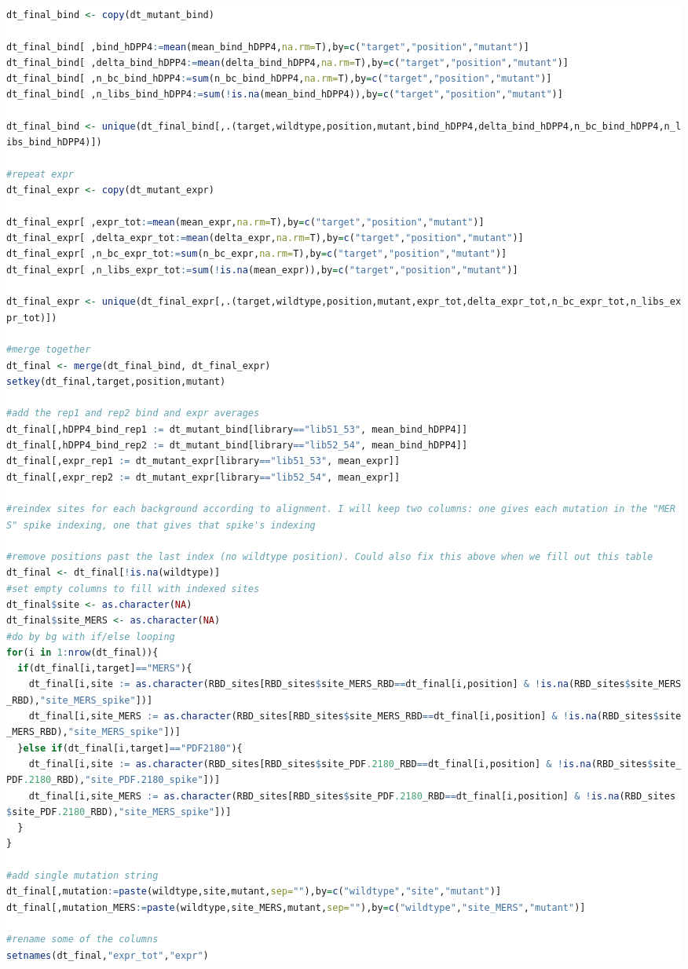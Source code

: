 ``` r
dt_final_bind <- copy(dt_mutant_bind)

dt_final_bind[ ,bind_hDPP4:=mean(mean_bind_hDPP4,na.rm=T),by=c("target","position","mutant")]
dt_final_bind[ ,delta_bind_hDPP4:=mean(delta_bind_hDPP4,na.rm=T),by=c("target","position","mutant")]
dt_final_bind[ ,n_bc_bind_hDPP4:=sum(n_bc_bind_hDPP4,na.rm=T),by=c("target","position","mutant")]
dt_final_bind[ ,n_libs_bind_hDPP4:=sum(!is.na(mean_bind_hDPP4)),by=c("target","position","mutant")]

dt_final_bind <- unique(dt_final_bind[,.(target,wildtype,position,mutant,bind_hDPP4,delta_bind_hDPP4,n_bc_bind_hDPP4,n_libs_bind_hDPP4)])

#repeat expr
dt_final_expr <- copy(dt_mutant_expr)

dt_final_expr[ ,expr_tot:=mean(mean_expr,na.rm=T),by=c("target","position","mutant")]
dt_final_expr[ ,delta_expr_tot:=mean(delta_expr,na.rm=T),by=c("target","position","mutant")]
dt_final_expr[ ,n_bc_expr_tot:=sum(n_bc_expr,na.rm=T),by=c("target","position","mutant")]
dt_final_expr[ ,n_libs_expr_tot:=sum(!is.na(mean_expr)),by=c("target","position","mutant")]

dt_final_expr <- unique(dt_final_expr[,.(target,wildtype,position,mutant,expr_tot,delta_expr_tot,n_bc_expr_tot,n_libs_expr_tot)])

#merge together
dt_final <- merge(dt_final_bind, dt_final_expr)
setkey(dt_final,target,position,mutant)

#add the rep1 and rep2 bind and expr averages
dt_final[,hDPP4_bind_rep1 := dt_mutant_bind[library=="lib51_53", mean_bind_hDPP4]]
dt_final[,hDPP4_bind_rep2 := dt_mutant_bind[library=="lib52_54", mean_bind_hDPP4]]
dt_final[,expr_rep1 := dt_mutant_expr[library=="lib51_53", mean_expr]]
dt_final[,expr_rep2 := dt_mutant_expr[library=="lib52_54", mean_expr]]

#reindex sites for each background according to alignment. I will keep two columns: one gives each mutation in the "MERS" spike indexing, one that gives that spike's indexing

#remove positions past the last index (no wildtype position). Could also fix this above when we fill out this table
dt_final <- dt_final[!is.na(wildtype)]
#set empty columns to fill with indexed sites
dt_final$site <- as.character(NA)
dt_final$site_MERS <- as.character(NA)
#do by bg with if/else looping
for(i in 1:nrow(dt_final)){
  if(dt_final[i,target]=="MERS"){
    dt_final[i,site := as.character(RBD_sites[RBD_sites$site_MERS_RBD==dt_final[i,position] & !is.na(RBD_sites$site_MERS_RBD),"site_MERS_spike"])]
    dt_final[i,site_MERS := as.character(RBD_sites[RBD_sites$site_MERS_RBD==dt_final[i,position] & !is.na(RBD_sites$site_MERS_RBD),"site_MERS_spike"])]
  }else if(dt_final[i,target]=="PDF2180"){
    dt_final[i,site := as.character(RBD_sites[RBD_sites$site_PDF.2180_RBD==dt_final[i,position] & !is.na(RBD_sites$site_PDF.2180_RBD),"site_PDF.2180_spike"])]
    dt_final[i,site_MERS := as.character(RBD_sites[RBD_sites$site_PDF.2180_RBD==dt_final[i,position] & !is.na(RBD_sites$site_PDF.2180_RBD),"site_MERS_spike"])]
  }
}

#add single mutation string
dt_final[,mutation:=paste(wildtype,site,mutant,sep=""),by=c("wildtype","site","mutant")]
dt_final[,mutation_MERS:=paste(wildtype,site_MERS,mutant,sep=""),by=c("wildtype","site_MERS","mutant")]

#rename some of the columns
setnames(dt_final,"expr_tot","expr")
```